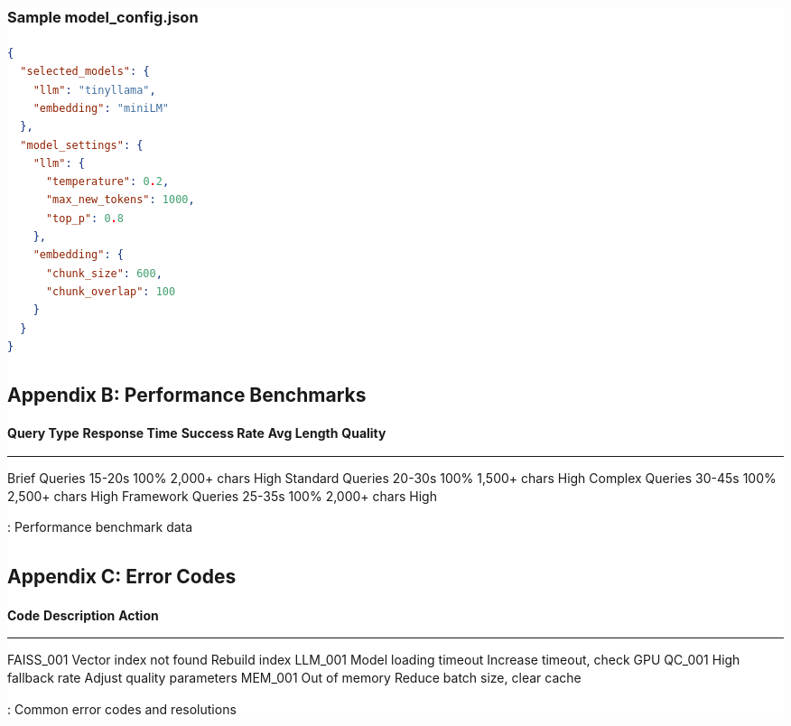 ### Sample model_config.json

``` {.json language="json"}
{
  "selected_models": {
    "llm": "tinyllama",
    "embedding": "miniLM"
  },
  "model_settings": {
    "llm": {
      "temperature": 0.2,
      "max_new_tokens": 1000,
      "top_p": 0.8
    },
    "embedding": {
      "chunk_size": 600,
      "chunk_overlap": 100
    }
  }
}
```

## Appendix B: Performance Benchmarks

  **Query Type**       **Response Time**   **Success Rate**   **Avg Length**   **Quality**
  ------------------- ------------------- ------------------ ---------------- -------------
  Brief Queries             15-20s               100%          2,000+ chars       High
  Standard Queries          20-30s               100%          1,500+ chars       High
  Complex Queries           30-45s               100%          2,500+ chars       High
  Framework Queries         25-35s               100%          2,000+ chars       High

  : Performance benchmark data

## Appendix C: Error Codes

  **Code**    **Description**          **Action**
  ----------- ------------------------ --------------------------------
  FAISS_001   Vector index not found   Rebuild index
  LLM_001     Model loading timeout    Increase timeout, check GPU
  QC_001      High fallback rate       Adjust quality parameters
  MEM_001     Out of memory            Reduce batch size, clear cache

  : Common error codes and resolutions

